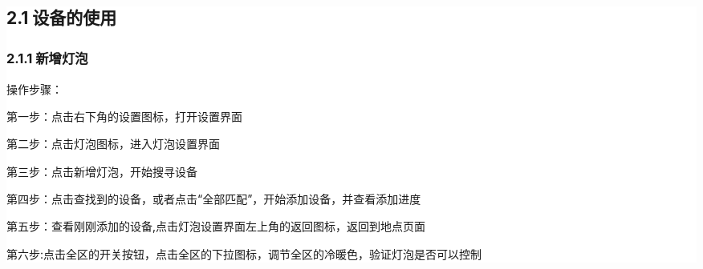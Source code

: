 
## 2.1 设备的使用 

### 2.1.1 新增灯泡

操作步骤：

第一步：点击右下角的设置图标，打开设置界面

第二步：点击灯泡图标，进入灯泡设置界面

第三步：点击新增灯泡，开始搜寻设备

第四步：点击查找到的设备，或者点击“全部匹配”，开始添加设备，并查看添加进度

第五步：查看刚刚添加的设备,点击灯泡设置界面左上角的返回图标，返回到地点页面

第六步:点击全区的开关按钮，点击全区的下拉图标，调节全区的冷暖色，验证灯泡是否可以控制
